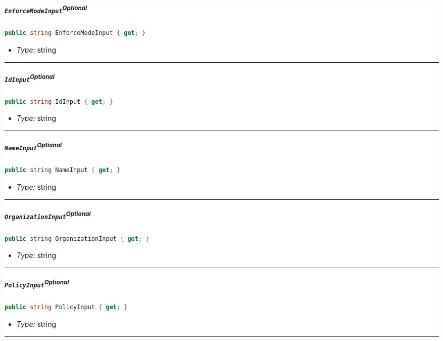 ##### `EnforceModeInput`<sup>Optional</sup> <a name="EnforceModeInput" id="@cdktf/provider-tfe.sentinelPolicy.SentinelPolicy.property.enforceModeInput"></a>

```csharp
public string EnforceModeInput { get; }
```

- *Type:* string

---

##### `IdInput`<sup>Optional</sup> <a name="IdInput" id="@cdktf/provider-tfe.sentinelPolicy.SentinelPolicy.property.idInput"></a>

```csharp
public string IdInput { get; }
```

- *Type:* string

---

##### `NameInput`<sup>Optional</sup> <a name="NameInput" id="@cdktf/provider-tfe.sentinelPolicy.SentinelPolicy.property.nameInput"></a>

```csharp
public string NameInput { get; }
```

- *Type:* string

---

##### `OrganizationInput`<sup>Optional</sup> <a name="OrganizationInput" id="@cdktf/provider-tfe.sentinelPolicy.SentinelPolicy.property.organizationInput"></a>

```csharp
public string OrganizationInput { get; }
```

- *Type:* string

---

##### `PolicyInput`<sup>Optional</sup> <a name="PolicyInput" id="@cdktf/provider-tfe.sentinelPolicy.SentinelPolicy.property.policyInput"></a>

```csharp
public string PolicyInput { get; }
```

- *Type:* string

---
